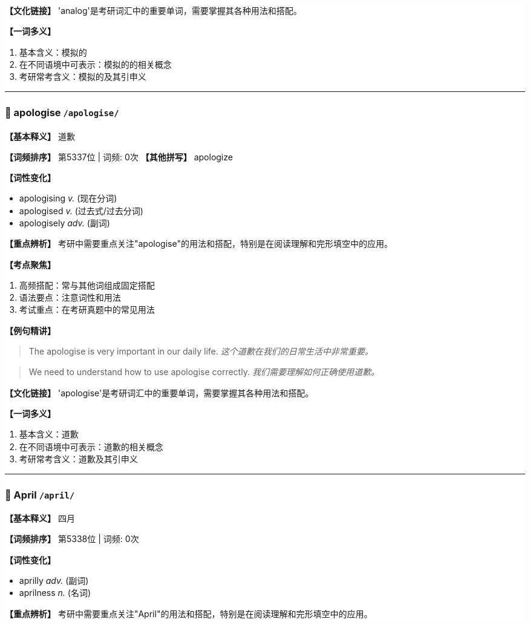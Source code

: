 **【文化链接】**
'analog'是考研词汇中的重要单词，需要掌握其各种用法和搭配。

**【一词多义】**
1. 基本含义：模拟的
2. 在不同语境中可表示：模拟的的相关概念
3. 考研常考含义：模拟的及其引申义

---
### 🎻 apologise `/apologise/`

**【基本释义】** 道歉

**【词频排序】** 第5337位 | 词频: 0次
**【其他拼写】** apologize

**【词性变化】**
- apologising *v.* (现在分词)
- apologised *v.* (过去式/过去分词)
- apologisely *adv.* (副词)

**【重点辨析】**
考研中需要重点关注"apologise"的用法和搭配，特别是在阅读理解和完形填空中的应用。

**【考点聚焦】**
1. 高频搭配：常与其他词组成固定搭配
2. 语法要点：注意词性和用法
3. 考试重点：在考研真题中的常见用法

**【例句精讲】**
> The apologise is very important in our daily life.
> *这个道歉在我们的日常生活中非常重要。*

> We need to understand how to use apologise correctly.
> *我们需要理解如何正确使用道歉。*

**【文化链接】**
'apologise'是考研词汇中的重要单词，需要掌握其各种用法和搭配。

**【一词多义】**
1. 基本含义：道歉
2. 在不同语境中可表示：道歉的相关概念
3. 考研常考含义：道歉及其引申义

---
### 🎹 April `/april/`

**【基本释义】** 四月

**【词频排序】** 第5338位 | 词频: 0次

**【词性变化】**
- aprilly *adv.* (副词)
- aprilness *n.* (名词)

**【重点辨析】**
考研中需要重点关注"April"的用法和搭配，特别是在阅读理解和完形填空中的应用。

